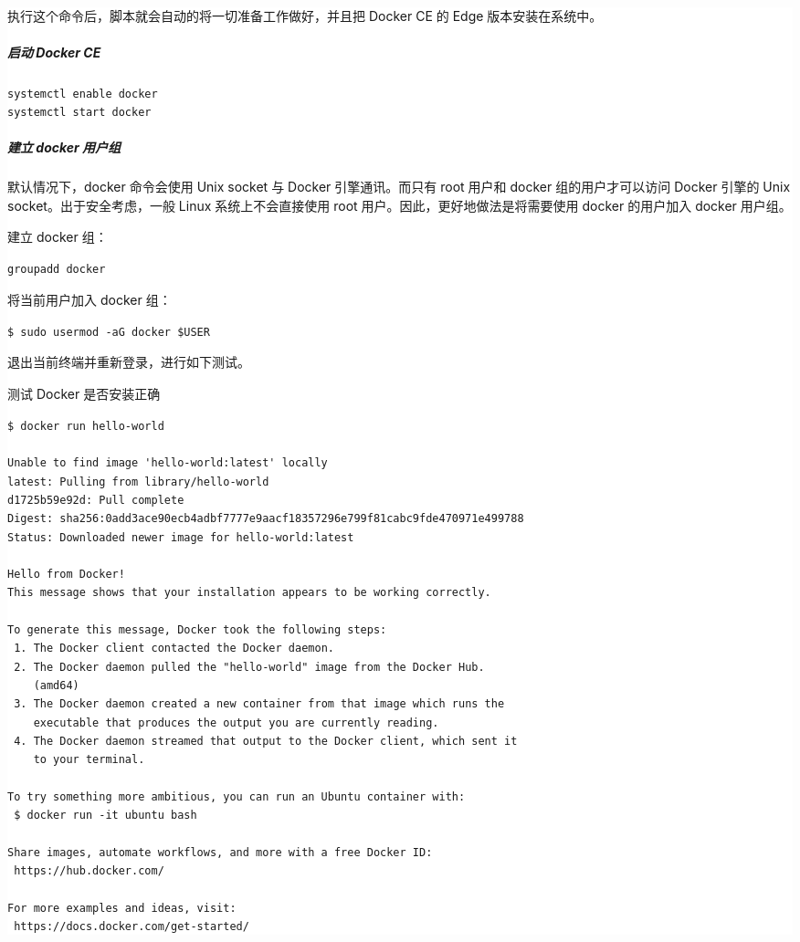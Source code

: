 执行这个命令后，脚本就会自动的将一切准备工作做好，并且把 Docker CE 的 Edge 版本安装在系统中。

##### 启动 Docker CE

```
systemctl enable docker
systemctl start docker
```
##### 建立 docker 用户组

默认情况下，docker 命令会使用 Unix socket 与 Docker 引擎通讯。而只有 root 用户和 docker 组的用户才可以访问 Docker 引擎的 Unix socket。出于安全考虑，一般 Linux 系统上不会直接使用 root 用户。因此，更好地做法是将需要使用 docker 的用户加入 docker 用户组。

建立 docker 组：

```
groupadd docker
```

将当前用户加入 docker 组：


```
$ sudo usermod -aG docker $USER
```
退出当前终端并重新登录，进行如下测试。

测试 Docker 是否安装正确


```
$ docker run hello-world

Unable to find image 'hello-world:latest' locally
latest: Pulling from library/hello-world
d1725b59e92d: Pull complete
Digest: sha256:0add3ace90ecb4adbf7777e9aacf18357296e799f81cabc9fde470971e499788
Status: Downloaded newer image for hello-world:latest

Hello from Docker!
This message shows that your installation appears to be working correctly.

To generate this message, Docker took the following steps:
 1. The Docker client contacted the Docker daemon.
 2. The Docker daemon pulled the "hello-world" image from the Docker Hub.
    (amd64)
 3. The Docker daemon created a new container from that image which runs the
    executable that produces the output you are currently reading.
 4. The Docker daemon streamed that output to the Docker client, which sent it
    to your terminal.

To try something more ambitious, you can run an Ubuntu container with:
 $ docker run -it ubuntu bash

Share images, automate workflows, and more with a free Docker ID:
 https://hub.docker.com/

For more examples and ideas, visit:
 https://docs.docker.com/get-started/
```
